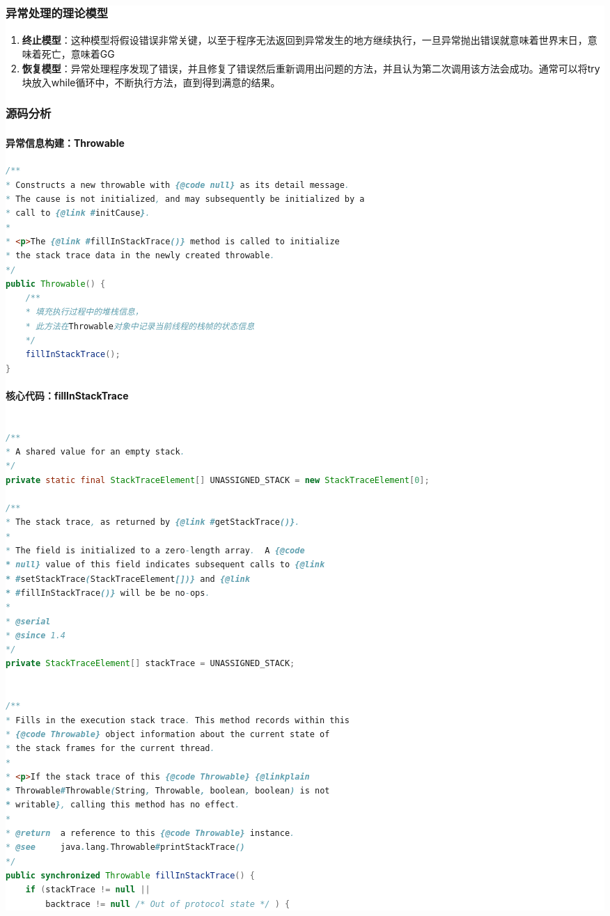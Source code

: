 ### 异常处理的理论模型

1. **终止模型**：这种模型将假设错误非常关键，以至于程序无法返回到异常发生的地方继续执行，一旦异常抛出错误就意味着世界末日，意味着死亡，意味着GG
2. **恢复模型**：异常处理程序发现了错误，并且修复了错误然后重新调用出问题的方法，并且认为第二次调用该方法会成功。通常可以将try块放入while循环中，不断执行方法，直到得到满意的结果。

### 源码分析

#### 异常信息构建：Throwable

```java
/**
* Constructs a new throwable with {@code null} as its detail message.
* The cause is not initialized, and may subsequently be initialized by a
* call to {@link #initCause}.
*
* <p>The {@link #fillInStackTrace()} method is called to initialize
* the stack trace data in the newly created throwable.
*/
public Throwable() {
    /**
    * 填充执行过程中的堆栈信息，
    * 此方法在Throwable对象中记录当前线程的栈帧的状态信息
    */
    fillInStackTrace();
}
```

#### 核心代码：fillInStackTrace

```java

/**
* A shared value for an empty stack.
*/
private static final StackTraceElement[] UNASSIGNED_STACK = new StackTraceElement[0];

/**
* The stack trace, as returned by {@link #getStackTrace()}.
*
* The field is initialized to a zero-length array.  A {@code
* null} value of this field indicates subsequent calls to {@link
* #setStackTrace(StackTraceElement[])} and {@link
* #fillInStackTrace()} will be be no-ops.
*
* @serial
* @since 1.4
*/
private StackTraceElement[] stackTrace = UNASSIGNED_STACK;


/**
* Fills in the execution stack trace. This method records within this
* {@code Throwable} object information about the current state of
* the stack frames for the current thread.
*
* <p>If the stack trace of this {@code Throwable} {@linkplain
* Throwable#Throwable(String, Throwable, boolean, boolean) is not
* writable}, calling this method has no effect.
*
* @return  a reference to this {@code Throwable} instance.
* @see     java.lang.Throwable#printStackTrace()
*/
public synchronized Throwable fillInStackTrace() {
    if (stackTrace != null ||
        backtrace != null /* Out of protocol state */ ) {
```